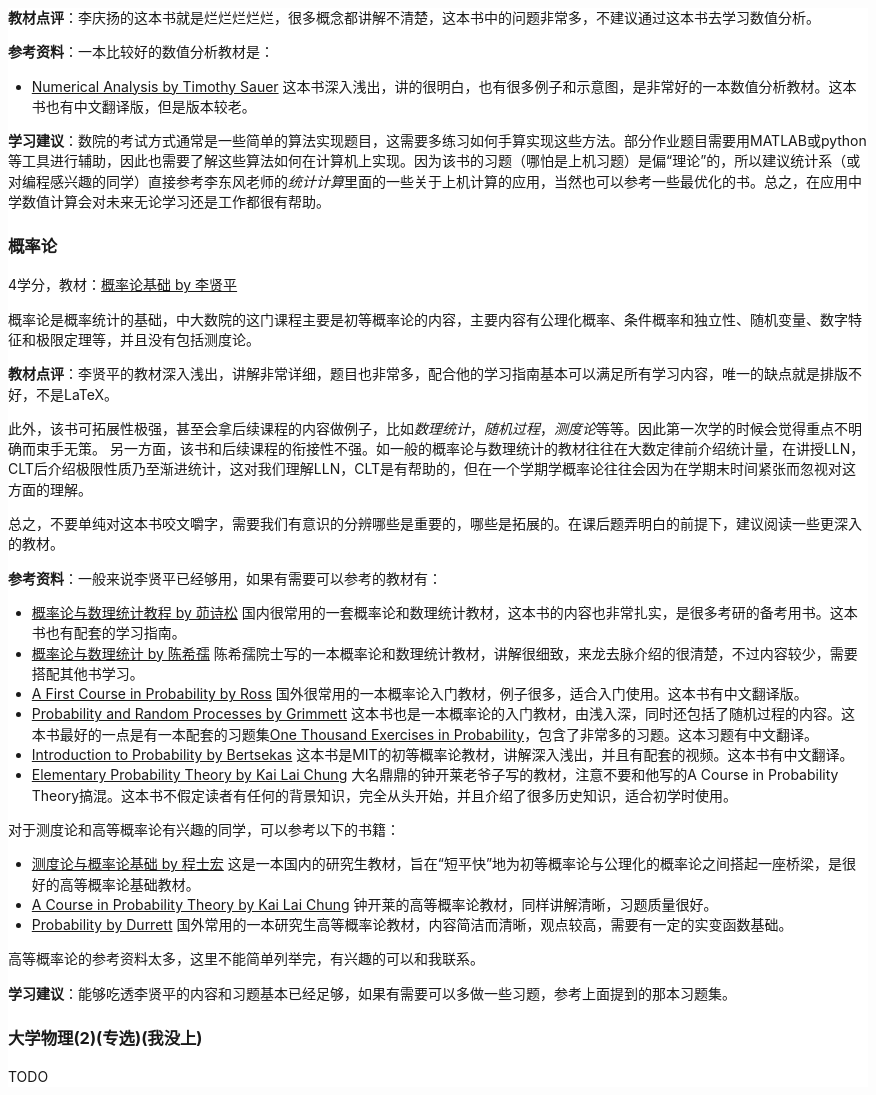 **教材点评**：李庆扬的这本书就是烂烂烂烂烂，很多概念都讲解不清楚，这本书中的问题非常多，不建议通过这本书去学习数值分析。

**参考资料**：一本比较好的数值分析教材是：

- [Numerical Analysis by Timothy Sauer](https://book.douban.com/subject/32386865/) 这本书深入浅出，讲的很明白，也有很多例子和示意图，是非常好的一本数值分析教材。这本书也有中文翻译版，但是版本较老。

**学习建议**：数院的考试方式通常是一些简单的算法实现题目，这需要多练习如何手算实现这些方法。部分作业题目需要用MATLAB或python等工具进行辅助，因此也需要了解这些算法如何在计算机上实现。因为该书的习题（哪怕是上机习题）是偏“理论”的，所以建议统计系（或对编程感兴趣的同学）直接参考李东风老师的*统计计算*里面的一些关于上机计算的应用，当然也可以参考一些最优化的书。总之，在应用中学数值计算会对未来无论学习还是工作都很有帮助。

### 概率论

4学分，教材：[概率论基础 by 李贤平](https://book.douban.com/subject/4759127/)

概率论是概率统计的基础，中大数院的这门课程主要是初等概率论的内容，主要内容有公理化概率、条件概率和独立性、随机变量、数字特征和极限定理等，并且没有包括测度论。

**教材点评**：李贤平的教材深入浅出，讲解非常详细，题目也非常多，配合他的学习指南基本可以满足所有学习内容，唯一的缺点就是排版不好，不是LaTeX。

此外，该书可拓展性极强，甚至会拿后续课程的内容做例子，比如*数理统计*，*随机过程*，*测度论*等等。因此第一次学的时候会觉得重点不明确而束手无策。
另一方面，该书和后续课程的衔接性不强。如一般的概率论与数理统计的教材往往在大数定律前介绍统计量，在讲授LLN，CLT后介绍极限性质乃至渐进统计，这对我们理解LLN，CLT是有帮助的，但在一个学期学概率论往往会因为在学期末时间紧张而忽视对这方面的理解。

总之，不要单纯对这本书咬文嚼字，需要我们有意识的分辨哪些是重要的，哪些是拓展的。在课后题弄明白的前提下，建议阅读一些更深入的教材。


**参考资料**：一般来说李贤平已经够用，如果有需要可以参考的教材有：

- [概率论与数理统计教程 by 茆诗松](https://book.douban.com/subject/34897672/) 国内很常用的一套概率论和数理统计教材，这本书的内容也非常扎实，是很多考研的备考用书。这本书也有配套的学习指南。
- [概率论与数理统计 by 陈希孺](https://book.douban.com/subject/2201479/) 陈希孺院士写的一本概率论和数理统计教材，讲解很细致，来龙去脉介绍的很清楚，不过内容较少，需要搭配其他书学习。
- [A First Course in Probability by Ross](https://book.douban.com/subject/3715244/) 国外很常用的一本概率论入门教材，例子很多，适合入门使用。这本书有中文翻译版。
- [Probability and Random Processes by Grimmett](https://book.douban.com/subject/1795673/) 这本书也是一本概率论的入门教材，由浅入深，同时还包括了随机过程的内容。这本书最好的一点是有一本配套的习题集[One Thousand Exercises in Probability](https://book.douban.com/subject/2866744/)，包含了非常多的习题。这本习题有中文翻译。
- [Introduction to Probability by Bertsekas](https://book.douban.com/subject/1812629/) 这本书是MIT的初等概率论教材，讲解深入浅出，并且有配套的视频。这本书有中文翻译。
- [Elementary Probability Theory by Kai Lai Chung](https://book.douban.com/subject/4619399/) 大名鼎鼎的钟开莱老爷子写的教材，注意不要和他写的A Course in Probability Theory搞混。这本书不假定读者有任何的背景知识，完全从头开始，并且介绍了很多历史知识，适合初学时使用。

对于测度论和高等概率论有兴趣的同学，可以参考以下的书籍：

- [测度论与概率论基础 by 程士宏](https://book.douban.com/subject/1237821/) 这是一本国内的研究生教材，旨在“短平快”地为初等概率论与公理化的概率论之间搭起一座桥梁，是很好的高等概率论基础教材。
- [A Course in Probability Theory by Kai Lai Chung](https://book.douban.com/subject/4818683/) 钟开莱的高等概率论教材，同样讲解清晰，习题质量很好。
- [Probability by Durrett](https://book.douban.com/subject/30380317/) 国外常用的一本研究生高等概率论教材，内容简洁而清晰，观点较高，需要有一定的实变函数基础。

高等概率论的参考资料太多，这里不能简单列举完，有兴趣的可以和我联系。

**学习建议**：能够吃透李贤平的内容和习题基本已经足够，如果有需要可以多做一些习题，参考上面提到的那本习题集。

### 大学物理(2)(专选)(我没上)

TODO
